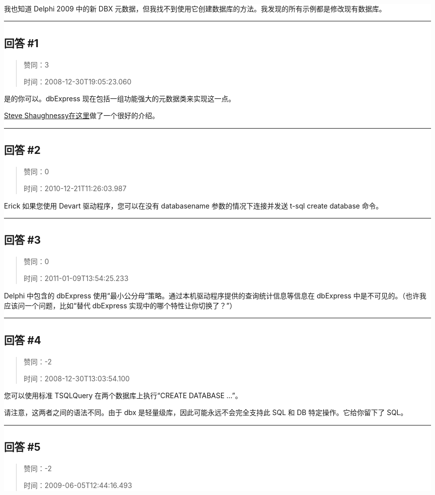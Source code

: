 我也知道 Delphi 2009 中的新 DBX 元数据，但我找不到使用它创建数据库的方法。我发现的所有示例都是修改现有数据库。

* * *

## 回答 #1

> 赞同：3
> 
> 时间：2008-12-30T19:05:23.060

是的你可以。dbExpress 现在包括一组功能强大的元数据类来实现这一点。

[Steve Shaughnessy在这里](http://blogs.codegear.com/steveshaughnessy/2007/09/07/38810)做了一个很好的介绍。

* * *

## 回答 #2

> 赞同：0
> 
> 时间：2010-12-21T11:26:03.987

Erick 如果您使用 Devart 驱动程序，您可以在没有 databasename 参数的情况下连接并发送 t-sql create database 命令。

* * *

## 回答 #3

> 赞同：0
> 
> 时间：2011-01-09T13:54:25.233

Delphi 中包含的 dbExpress 使用“最小公分母”策略。通过本机驱动程序提供的查询统计信息等信息在 dbExpress 中是不可见的。（也许我应该问一个问题，比如“替代 dbExpress 实现中的哪个特性让你切换了？”）

* * *

## 回答 #4

> 赞同：-2
> 
> 时间：2008-12-30T13:03:54.100

您可以使用标准 TSQLQuery 在两个数据库上执行“CREATE DATABASE ...”。

请注意，这两者之间的语法不同。由于 dbx 是轻量级库，因此可能永远不会完全支持此 SQL 和 DB 特定操作。它给你留下了 SQL。

* * *

## 回答 #5

> 赞同：-2
> 
> 时间：2009-06-05T12:44:16.493
